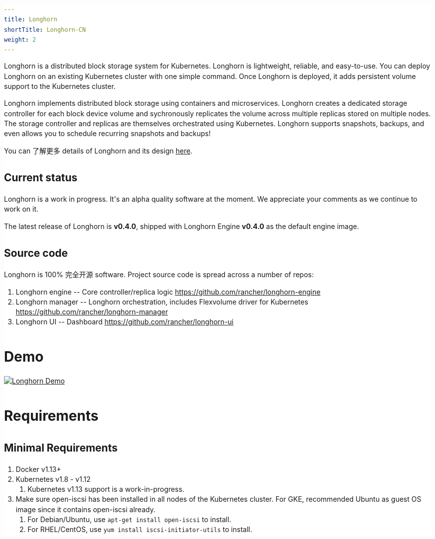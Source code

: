 ```yaml
---
title: Longhorn
shortTitle: Longhorn-CN
weight: 2
---
```


Longhorn is a distributed block storage system for Kubernetes. Longhorn is lightweight, reliable, and easy-to-use. You can deploy Longhorn on an existing Kubernetes cluster with one simple command. Once Longhorn is deployed, it adds persistent volume support to the Kubernetes cluster.

Longhorn implements distributed block storage using containers and microservices. Longhorn creates a dedicated storage controller for each block device volume and sychronously replicates the volume across multiple replicas stored on multiple nodes. The storage controller and replicas are themselves orchestrated using Kubernetes. Longhorn supports snapshots, backups, and even allows you to schedule recurring snapshots and backups!

You can 了解更多 details of Longhorn and its design [here](http://rancher.com/microservices-block-storage/).

## Current status

Longhorn is a work in progress. It's an alpha quality software at the moment. We appreciate your comments as we continue to work on it.

The latest release of Longhorn is **v0.4.0**, shipped with Longhorn Engine **v0.4.0** as the default engine image.

## Source code
Longhorn is 100% 完全开源 software. Project source code is spread across a number of repos:

1. Longhorn engine -- Core controller/replica logic https://github.com/rancher/longhorn-engine
1. Longhorn manager -- Longhorn orchestration, includes Flexvolume driver for Kubernetes https://github.com/rancher/longhorn-manager
1. Longhorn UI -- Dashboard https://github.com/rancher/longhorn-ui

# Demo

[![Longhorn Demo](https://asciinema.org/a/PzzOcONC5tUPQpHifi2QmDR2J.png)](https://asciinema.org/a/PzzOcONC5tUPQpHifi2QmDR2J?autoplay=1&loop=1&speed=3)
# Requirements

## Minimal Requirements

1.  Docker v1.13+
2.  Kubernetes v1.8 - v1.12
    1. Kubernetes v1.13 support is a work-in-progress.
3.  Make sure open-iscsi has been installed in all nodes of the Kubernetes cluster. For GKE, recommended Ubuntu as guest OS image since it contains open-iscsi already.
    1. For Debian/Ubuntu, use `apt-get install open-iscsi` to install.
    2. For RHEL/CentOS, use `yum install iscsi-initiator-utils` to install.
